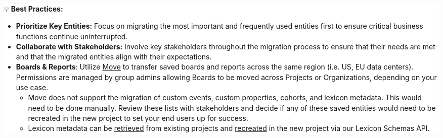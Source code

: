 💡 **Best Practices:**
- **Prioritize Key Entities:** Focus on migrating the most important and frequently used entities first to ensure critical business functions continue uninterrupted.
- **Collaborate with Stakeholders:** Involve key stakeholders throughout the migration process to ensure that their needs are met and that the migrated entities align with their expectations.
- **Boards & Reports**: Utilize [Move](/docs/boards/advanced#move-board) to transfer saved boards and reports across the same region (i.e. US, EU data centers). Permissions are managed by group admins allowing Boards to be moved across Projects or Organizations, depending on your use case.
    - Move does not support the migration of custom events, custom properties, cohorts, and lexicon metadata. This would need to be done manually. Review these lists with stakeholders and decide if any of these saved entities would need to be recreated in the new project to set your end users up for success.
    - Lexicon metadata can be [retrieved](https://developer.mixpanel.com/reference/list-all-schemas-for-project) from existing projects and [recreated](https://developer.mixpanel.com/reference/upload-schemas-for-project) in the new project via our Lexicon Schemas API.
